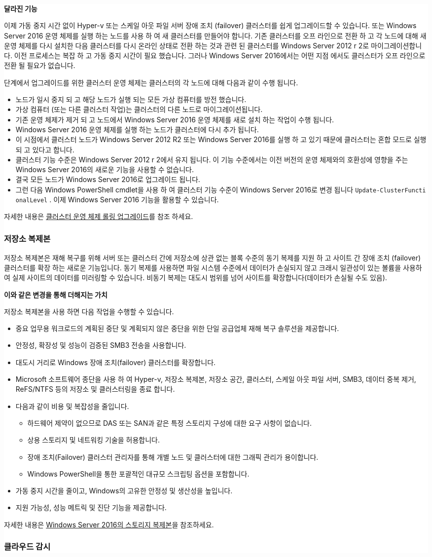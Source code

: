 **달라진 기능**  

이제 가동 중지 시간 없이 Hyper-v 또는 스케일 아웃 파일 서버 장애 조치 (failover) 클러스터를 쉽게 업그레이드할 수 있습니다. 또는 Windows Server 2016 운영 체제를 실행 하는 노드를 사용 하 여 새 클러스터를 만들어야 합니다. 기존 클러스터를 오프 라인으로 전환 하 고 각 노드에 대해 새 운영 체제를 다시 설치한 다음 클러스터를 다시 온라인 상태로 전환 하는 것과 관련 된 클러스터를 Windows Server 2012 r 2로 마이그레이션합니다. 이전 프로세스는 복잡 하 고 가동 중지 시간이 필요 했습니다. 그러나 Windows Server 2016에서는 어떤 지점 에서도 클러스터가 오프 라인으로 전환 될 필요가 없습니다.

단계에서 업그레이드를 위한 클러스터 운영 체제는 클러스터의 각 노드에 대해 다음과 같이 수행 됩니다.  
-   노드가 일시 중지 되 고 해당 노드가 실행 되는 모든 가상 컴퓨터를 방전 했습니다. 
-   가상 컴퓨터 (또는 다른 클러스터 작업)는 클러스터의 다른 노드로 마이그레이션됩니다. 
-   기존 운영 체제가 제거 되 고 노드에서 Windows Server 2016 운영 체제를 새로 설치 하는 작업이 수행 됩니다. 
-   Windows Server 2016 운영 체제를 실행 하는 노드가 클러스터에 다시 추가 됩니다. 
-   이 시점에서 클러스터 노드가 Windows Server 2012 R2 또는 Windows Server 2016를 실행 하 고 있기 때문에 클러스터는 혼합 모드로 실행 되 고 있다고 합니다. 
-   클러스터 기능 수준은 Windows Server 2012 r 2에서 유지 됩니다. 이 기능 수준에서는 이전 버전의 운영 체제와의 호환성에 영향을 주는 Windows Server 2016의 새로운 기능을 사용할 수 없습니다. 
-   결국 모든 노드가 Windows Server 2016로 업그레이드 됩니다. 
-   그런 다음 Windows PowerShell cmdlet을 사용 하 여 클러스터 기능 수준이 Windows Server 2016로 변경 됩니다 `Update-ClusterFunctionalLevel` . 이제 Windows Server 2016 기능을 활용할 수 있습니다. 

자세한 내용은 [클러스터 운영 체제 롤링 업그레이드](cluster-operating-system-rolling-upgrade.md)를 참조 하세요. 

### <a name="storage-replica"></a><a name="BKMK_SR"></a>저장소 복제본  
저장소 복제본은 재해 복구를 위해 서버 또는 클러스터 간에 저장소에 상관 없는 블록 수준의 동기 복제를 지원 하 고 사이트 간 장애 조치 (failover) 클러스터를 확장 하는 새로운 기능입니다. 동기 복제를 사용하면 파일 시스템 수준에서 데이터가 손실되지 않고 크래시 일관성이 있는 볼륨을 사용하여 실제 사이트의 데이터를 미러링할 수 있습니다. 비동기 복제는 대도시 범위를 넘어 사이트를 확장합니다(데이터가 손실될 수도 있음). 

**이와 같은 변경을 통해 더해지는 가치**  

저장소 복제본을 사용 하면 다음 작업을 수행할 수 있습니다.  

-   중요 업무용 워크로드의 계획된 중단 및 계획되지 않은 중단을 위한 단일 공급업체 재해 복구 솔루션을 제공합니다. 

-   안정성, 확장성 및 성능이 검증된 SMB3 전송을 사용합니다. 

-   대도시 거리로 Windows 장애 조치(failover) 클러스터를 확장합니다. 

-   Microsoft 소프트웨어 종단을 사용 하 여 Hyper-v, 저장소 복제본, 저장소 공간, 클러스터, 스케일 아웃 파일 서버, SMB3, 데이터 중복 제거, ReFS/NTFS 등의 저장소 및 클러스터링을 종료 합니다. 

-   다음과 같이 비용 및 복잡성을 줄입니다.  

    -   하드웨어 제약이 없으므로 DAS 또는 SAN과 같은 특정 스토리지 구성에 대한 요구 사항이 없습니다. 

    -   상용 스토리지 및 네트워킹 기술을 허용합니다. 

    -   장애 조치(Failover) 클러스터 관리자를 통해 개별 노드 및 클러스터에 대한 그래픽 관리가 용이합니다. 

    -   Windows PowerShell을 통한 포괄적인 대규모 스크립팅 옵션을 포함합니다. 

-   가동 중지 시간을 줄이고, Windows의 고유한 안정성 및 생산성을 높입니다. 

-   지원 가능성, 성능 메트릭 및 진단 기능을 제공합니다. 

자세한 내용은 [Windows Server 2016의 스토리지 복제본](../storage/storage-replica/storage-replica-overview.md)을 참조하세요. 

### <a name="cloud-witness"></a><a name="BKMK_CloudWitness"></a>클라우드 감시
